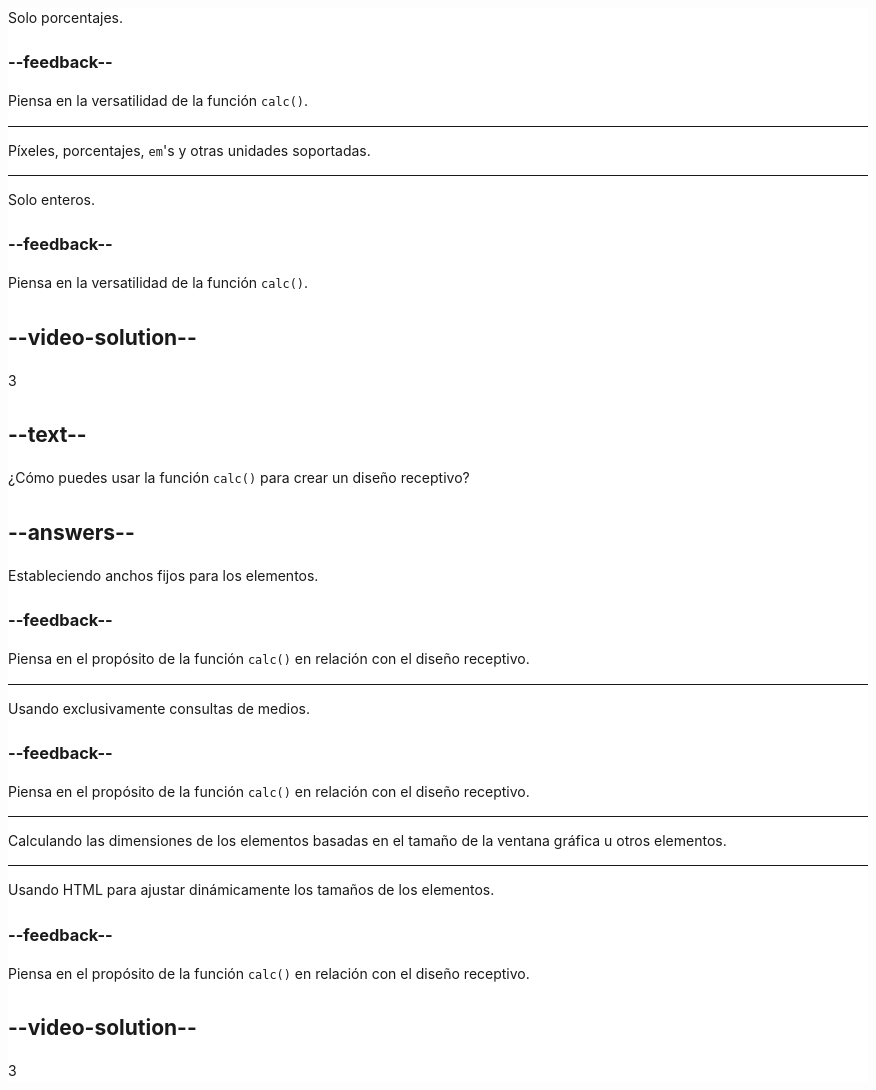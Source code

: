 Solo porcentajes.

### --feedback--

Piensa en la versatilidad de la función `calc()`.

---

Píxeles, porcentajes, `em`'s y otras unidades soportadas.

---

Solo enteros.

### --feedback--

Piensa en la versatilidad de la función `calc()`.

## --video-solution--

3

## --text--

¿Cómo puedes usar la función `calc()` para crear un diseño receptivo?

## --answers--

Estableciendo anchos fijos para los elementos.

### --feedback--

Piensa en el propósito de la función `calc()` en relación con el diseño receptivo.

---

Usando exclusivamente consultas de medios.

### --feedback--

Piensa en el propósito de la función `calc()` en relación con el diseño receptivo.

---

Calculando las dimensiones de los elementos basadas en el tamaño de la ventana gráfica u otros elementos.

---

Usando HTML para ajustar dinámicamente los tamaños de los elementos.

### --feedback--

Piensa en el propósito de la función `calc()` en relación con el diseño receptivo.

## --video-solution--

3
